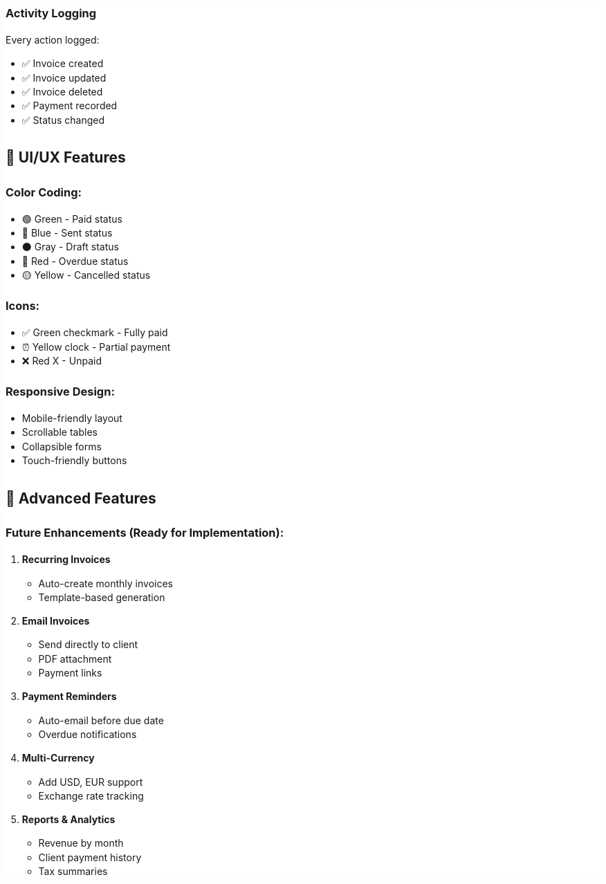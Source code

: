 ### Activity Logging
Every action logged:
- ✅ Invoice created
- ✅ Invoice updated
- ✅ Invoice deleted
- ✅ Payment recorded
- ✅ Status changed

## 🎨 UI/UX Features

### Color Coding:
- 🟢 Green - Paid status
- 🔵 Blue - Sent status
- ⚫ Gray - Draft status
- 🔴 Red - Overdue status
- 🟡 Yellow - Cancelled status

### Icons:
- ✅ Green checkmark - Fully paid
- ⏰ Yellow clock - Partial payment
- ❌ Red X - Unpaid

### Responsive Design:
- Mobile-friendly layout
- Scrollable tables
- Collapsible forms
- Touch-friendly buttons

## 🔧 Advanced Features

### Future Enhancements (Ready for Implementation):

1. **Recurring Invoices**
   - Auto-create monthly invoices
   - Template-based generation

2. **Email Invoices**
   - Send directly to client
   - PDF attachment
   - Payment links

3. **Payment Reminders**
   - Auto-email before due date
   - Overdue notifications

4. **Multi-Currency**
   - Add USD, EUR support
   - Exchange rate tracking

5. **Reports & Analytics**
   - Revenue by month
   - Client payment history
   - Tax summaries
